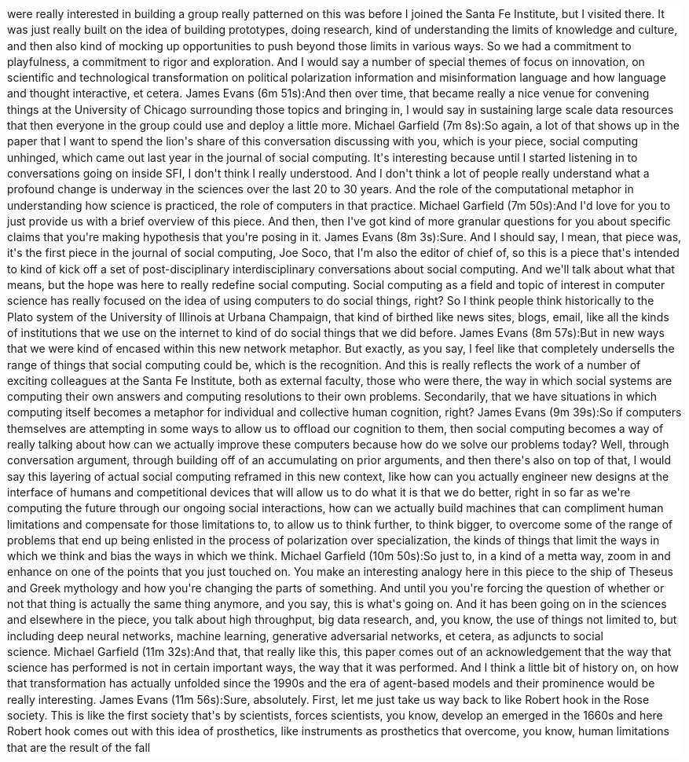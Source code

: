 were really interested in building a group really patterned on this was before I joined the Santa Fe Institute, but I visited there. It was just really built on the idea of building prototypes, doing research, kind of understanding the limits of knowledge and culture, and then also kind of mocking up opportunities to push beyond those limits in various ways. So we had a commitment to playfulness, a commitment to rigor and exploration. And I would say a number of special themes of focus on innovation, on scientific and technological transformation on political polarization information and misinformation language and how language and thought interactive, et cetera. James Evans (6m 51s):And then over time, that became really a nice venue for convening things at the University of Chicago surrounding those topics and bringing in, I would say in sustaining large scale data resources that then everyone in the group could use and deploy a little more. Michael Garfield (7m 8s):So again, a lot of that shows up in the paper that I want to spend the lion's share of this conversation discussing with you, which is your piece, social computing unhinged, which came out last year in the journal of social computing. It's interesting because until I started listening in to conversations going on inside SFI, I don't think I really understood. And I don't think a lot of people really understand what a profound change is underway in the sciences over the last 20 to 30 years. And the role of the computational metaphor in understanding how science is practiced, the role of computers in that practice. Michael Garfield (7m 50s):And I'd love for you to just provide us with a brief overview of this piece. And then, then I've got kind of more granular questions for you about specific claims that you're making hypothesis that you're posing in it. James Evans (8m 3s):Sure. And I should say, I mean, that piece was, it's the first piece in the journal of social computing, Joe Soco, that I'm also the editor of chief of, so this is a piece that's intended to kind of kick off a set of post-disciplinary interdisciplinary conversations about social computing. And we'll talk about what that means, but the hope was here to really redefine social computing. Social computing as a field and topic of interest in computer science has really focused on the idea of using computers to do social things, right? So I think people think historically to the Plato system of the University of Illinois at Urbana Champaign, that kind of birthed like news sites, blogs, email, like all the kinds of institutions that we use on the internet to kind of do social things that we did before. James Evans (8m 57s):But in new ways that we were kind of encased within this new network metaphor. But exactly, as you say, I feel like that completely undersells the range of things that social computing could be, which is the recognition. And this is really reflects the work of a number of exciting colleagues at the Santa Fe Institute, both as external faculty, those who were there, the way in which social systems are computing their own answers and computing resolutions to their own problems. Secondarily, that we have situations in which computing itself becomes a metaphor for individual and collective human cognition, right? James Evans (9m 39s):So if computers themselves are attempting in some ways to allow us to offload our cognition to them, then social computing becomes a way of really talking about how can we actually improve these computers because how do we solve our problems today? Well, through conversation argument, through building off of an accumulating on prior arguments, and then there's also on top of that, I would say this layering of actual social computing reframed in this new context, like how can you actually engineer new designs at the interface of humans and competitional devices that will allow us to do what it is that we do better, right in so far as we're computing the future through our ongoing social interactions, how can we actually build machines that can compliment human limitations and compensate for those limitations to, to allow us to think further, to think bigger, to overcome some of the range of problems that end up being enlisted in the process of polarization over specialization, the kinds of things that limit the ways in which we think and bias the ways in which we think. Michael Garfield (10m 50s):So just to, in a kind of a metta way, zoom in and enhance on one of the points that you just touched on. You make an interesting analogy here in this piece to the ship of Theseus and Greek mythology and how you're changing the parts of something. And until you you're forcing the question of whether or not that thing is actually the same thing anymore, and you say, this is what's going on. And it has been going on in the sciences and elsewhere in the piece, you talk about high throughput, big data research, and, you know, the use of things not limited to, but including deep neural networks, machine learning, generative adversarial networks, et cetera, as adjuncts to social science. Michael Garfield (11m 32s):And that, that really like this, this paper comes out of an acknowledgement that the way that science has performed is not in certain important ways, the way that it was performed. And I think a little bit of history on, on how that transformation has actually unfolded since the 1990s and the era of agent-based models and their prominence would be really interesting. James Evans (11m 56s):Sure, absolutely. First, let me just take us way back to like Robert hook in the Rose society. This is like the first society that's by scientists, forces scientists, you know, develop an emerged in the 1660s and here Robert hook comes out with this idea of prosthetics, like instruments as prosthetics that overcome, you know, human limitations that are the result of the fall